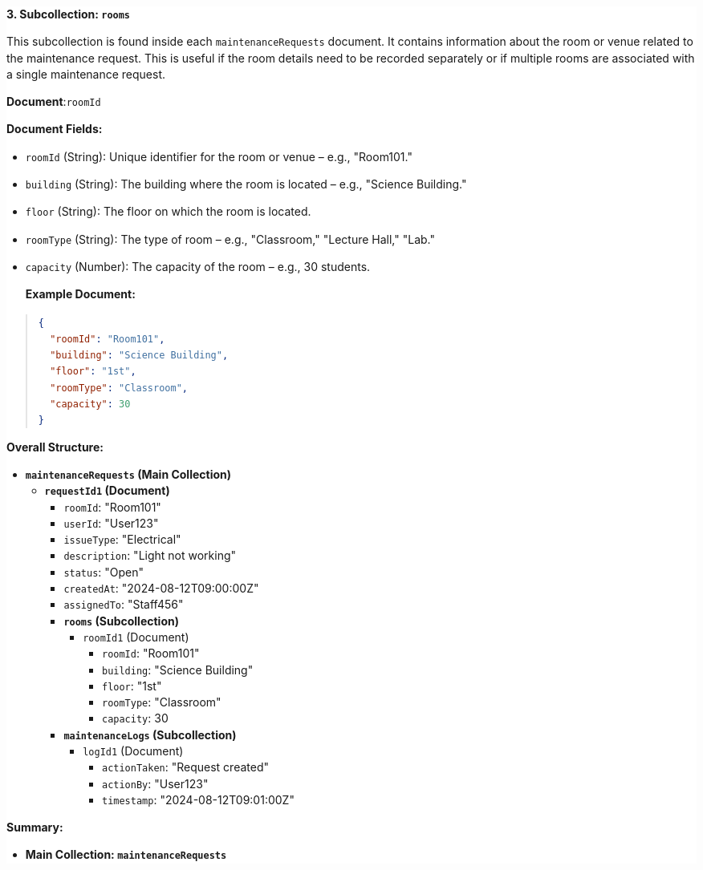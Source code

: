**3. Subcollection: `rooms`**

This subcollection is found inside each `maintenanceRequests` document. It contains information about the room or venue related to the maintenance request. This is useful if the room details need to be recorded separately or if multiple rooms are associated with a single maintenance request.

**Document**:`roomId`

**Document Fields:**

- `roomId` (String): Unique identifier for the room or venue – e.g., "Room101."
- `building` (String): The building where the room is located – e.g., "Science Building."
- `floor` (String): The floor on which the room is located.
- `roomType` (String): The type of room – e.g., "Classroom," "Lecture Hall," "Lab."
- `capacity` (Number): The capacity of the room – e.g., 30 students.

  **Example Document:**

> ```json
> {
>   "roomId": "Room101",
>   "building": "Science Building",
>   "floor": "1st",
>   "roomType": "Classroom",
>   "capacity": 30
> }
> ```

**Overall Structure:**

- **`maintenanceRequests` (Main Collection)**
  - **`requestId1` (Document)**
    - `roomId`: "Room101"
    - `userId`: "User123"
    - `issueType`: "Electrical"
    - `description`: "Light not working"
    - `status`: "Open"
    - `createdAt`: "2024-08-12T09:00:00Z"
    - `assignedTo`: "Staff456"
    - **`rooms` (Subcollection)**
      - `roomId1` (Document)
        - `roomId`: "Room101"
        - `building`: "Science Building"
        - `floor`: "1st"
        - `roomType`: "Classroom"
        - `capacity`: 30
    - **`maintenanceLogs` (Subcollection)**
      - `logId1` (Document)
        - `actionTaken`: "Request created"
        - `actionBy`: "User123"
        - `timestamp`: "2024-08-12T09:01:00Z"

**Summary:**

- **Main Collection: `maintenanceRequests`**
